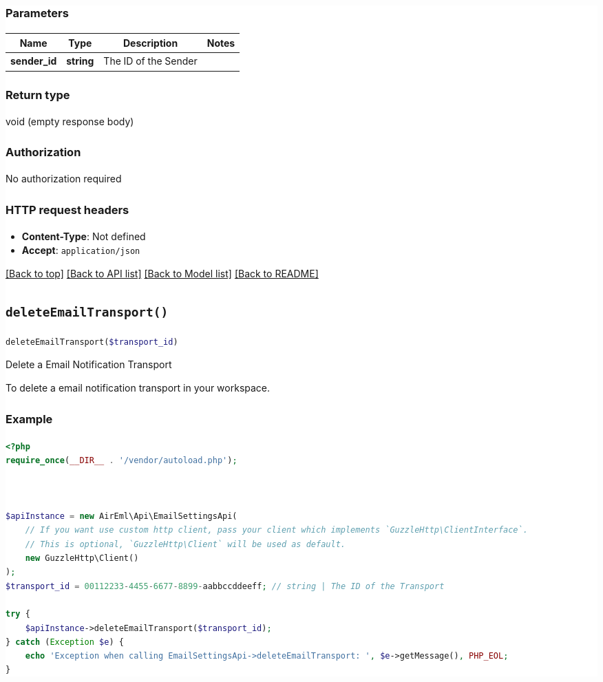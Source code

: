 ### Parameters

| Name | Type | Description  | Notes |
| ------------- | ------------- | ------------- | ------------- |
| **sender_id** | **string**| The ID of the Sender | |

### Return type

void (empty response body)

### Authorization

No authorization required

### HTTP request headers

- **Content-Type**: Not defined
- **Accept**: `application/json`

[[Back to top]](#) [[Back to API list]](../../README.md#endpoints)
[[Back to Model list]](../../README.md#models)
[[Back to README]](../../README.md)

## `deleteEmailTransport()`

```php
deleteEmailTransport($transport_id)
```

Delete a Email Notification Transport

To delete a email notification transport in your workspace.

### Example

```php
<?php
require_once(__DIR__ . '/vendor/autoload.php');



$apiInstance = new AirEml\Api\EmailSettingsApi(
    // If you want use custom http client, pass your client which implements `GuzzleHttp\ClientInterface`.
    // This is optional, `GuzzleHttp\Client` will be used as default.
    new GuzzleHttp\Client()
);
$transport_id = 00112233-4455-6677-8899-aabbccddeeff; // string | The ID of the Transport

try {
    $apiInstance->deleteEmailTransport($transport_id);
} catch (Exception $e) {
    echo 'Exception when calling EmailSettingsApi->deleteEmailTransport: ', $e->getMessage(), PHP_EOL;
}
```
